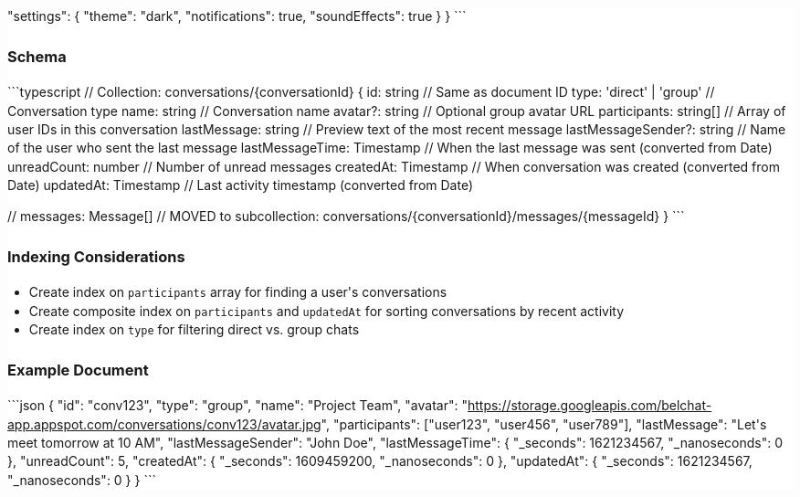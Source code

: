   "settings": {
    "theme": "dark",
    "notifications": true,
    "soundEffects": true
  }
}
\`\`\`


### Schema

\`\`\`typescript
// Collection: conversations/{conversationId}
{
  id: string                    // Same as document ID
  type: 'direct' | 'group'      // Conversation type
  name: string                  // Conversation name
  avatar?: string               // Optional group avatar URL
  participants: string[]        // Array of user IDs in this conversation
  lastMessage: string           // Preview text of the most recent message
  lastMessageSender?: string    // Name of the user who sent the last message
  lastMessageTime: Timestamp    // When the last message was sent (converted from Date)
  unreadCount: number           // Number of unread messages
  createdAt: Timestamp          // When conversation was created (converted from Date)
  updatedAt: Timestamp          // Last activity timestamp (converted from Date)
  
  // messages: Message[]        // MOVED to subcollection: conversations/{conversationId}/messages/{messageId}
}
\`\`\`

### Indexing Considerations

- Create index on `participants` array for finding a user's conversations
- Create composite index on `participants` and `updatedAt` for sorting conversations by recent activity
- Create index on `type` for filtering direct vs. group chats

### Example Document

\`\`\`json
{
  "id": "conv123",
  "type": "group",
  "name": "Project Team",
  "avatar": "https://storage.googleapis.com/belchat-app.appspot.com/conversations/conv123/avatar.jpg",
  "participants": ["user123", "user456", "user789"],
  "lastMessage": "Let's meet tomorrow at 10 AM",
  "lastMessageSender": "John Doe",
  "lastMessageTime": {
    "_seconds": 1621234567,
    "_nanoseconds": 0
  },
  "unreadCount": 5,
  "createdAt": {
    "_seconds": 1609459200,
    "_nanoseconds": 0
  },
  "updatedAt": {
    "_seconds": 1621234567,
    "_nanoseconds": 0
  }
}
\`\`\`